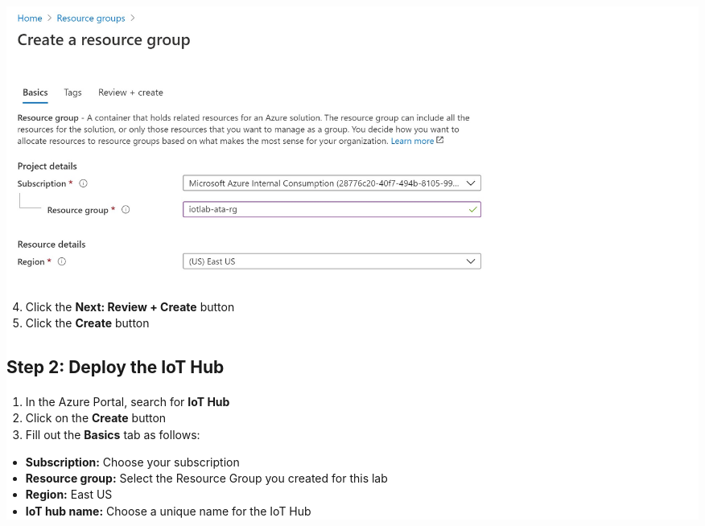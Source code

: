 <img src="./images/rg-basics.jpg" alt="Resource Group Basic Tab"  Width="600">

4. Click the **Next: Review + Create** button
5. Click the **Create** button

## Step 2: Deploy the IoT Hub
1. In the Azure Portal, search for **IoT Hub**
2. Click on the **Create** button
3. Fill out the **Basics** tab as follows:
- **Subscription:** Choose your subscription
- **Resource group:** Select the Resource Group you created for this lab
- **Region:** East US
- **IoT hub name:** Choose a unique name for the IoT Hub

